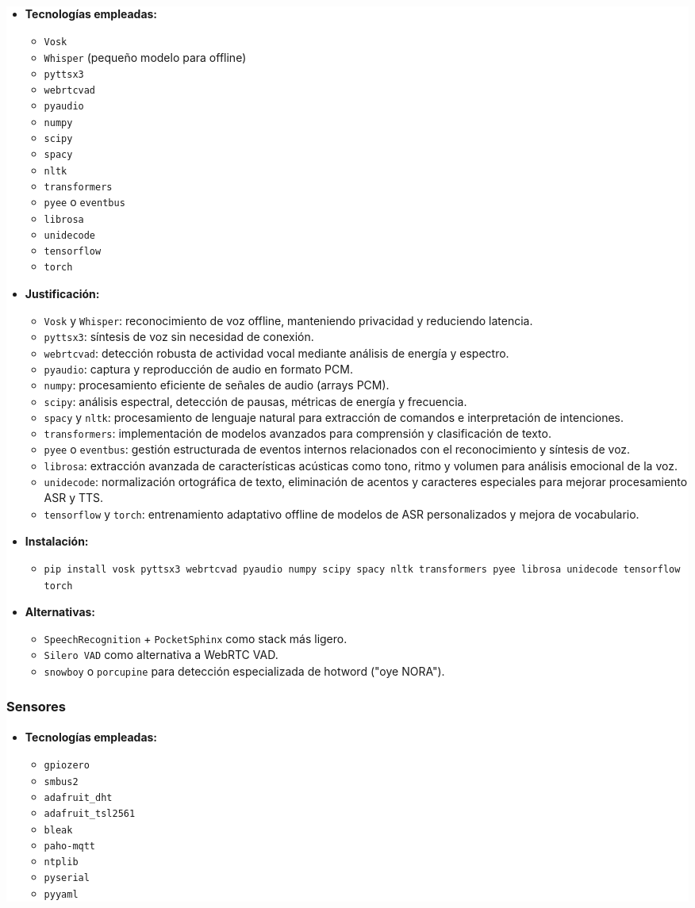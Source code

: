 - **Tecnologías empleadas:**

  - `Vosk`
  - `Whisper` (pequeño modelo para offline)
  - `pyttsx3`
  - `webrtcvad`
  - `pyaudio`
  - `numpy`
  - `scipy`
  - `spacy`
  - `nltk`
  - `transformers`
  - `pyee` o `eventbus`
  - `librosa`
  - `unidecode`
  - `tensorflow`
  - `torch`

- **Justificación:**

  - `Vosk` y `Whisper`: reconocimiento de voz offline, manteniendo privacidad y reduciendo latencia.
  - `pyttsx3`: síntesis de voz sin necesidad de conexión.
  - `webrtcvad`: detección robusta de actividad vocal mediante análisis de energía y espectro.
  - `pyaudio`: captura y reproducción de audio en formato PCM.
  - `numpy`: procesamiento eficiente de señales de audio (arrays PCM).
  - `scipy`: análisis espectral, detección de pausas, métricas de energía y frecuencia.
  - `spacy` y `nltk`: procesamiento de lenguaje natural para extracción de comandos e interpretación de intenciones.
  - `transformers`: implementación de modelos avanzados para comprensión y clasificación de texto.
  - `pyee` o `eventbus`: gestión estructurada de eventos internos relacionados con el reconocimiento y síntesis de voz.
  - `librosa`: extracción avanzada de características acústicas como tono, ritmo y volumen para análisis emocional de la voz.
  - `unidecode`: normalización ortográfica de texto, eliminación de acentos y caracteres especiales para mejorar procesamiento ASR y TTS.
  - `tensorflow` y `torch`: entrenamiento adaptativo offline de modelos de ASR personalizados y mejora de vocabulario.

- **Instalación:**

  - `pip install vosk pyttsx3 webrtcvad pyaudio numpy scipy spacy nltk transformers pyee librosa unidecode tensorflow torch`

- **Alternativas:**

  - `SpeechRecognition` + `PocketSphinx` como stack más ligero.
  - `Silero VAD` como alternativa a WebRTC VAD.
  - `snowboy` o `porcupine` para detección especializada de hotword ("oye NORA").
### Sensores

- **Tecnologías empleadas:**

  - `gpiozero`
  - `smbus2`
  - `adafruit_dht`
  - `adafruit_tsl2561`
  - `bleak`
  - `paho-mqtt`
  - `ntplib`
  - `pyserial`
  - `pyyaml`
